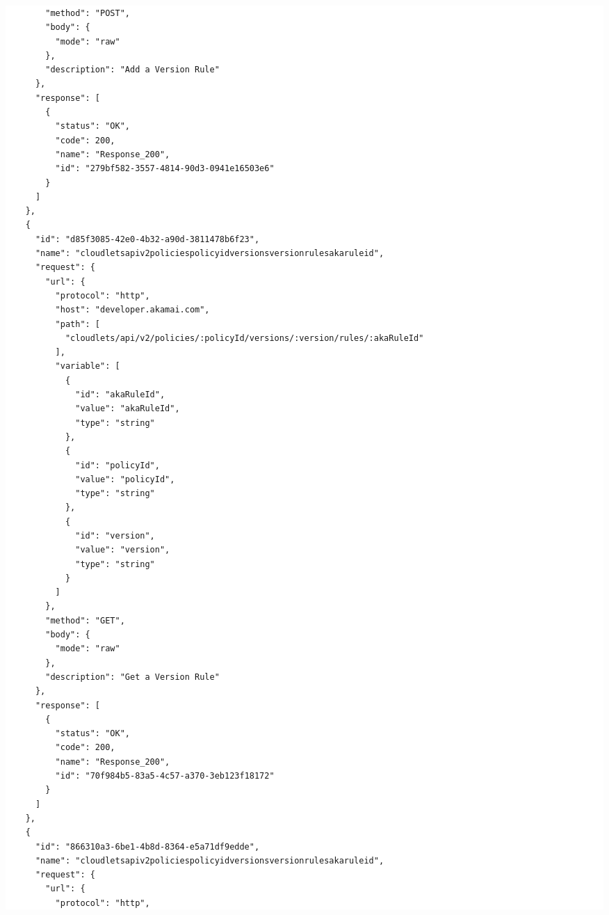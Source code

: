             "method": "POST",
            "body": {
              "mode": "raw"
            },
            "description": "Add a Version Rule"
          },
          "response": [
            {
              "status": "OK",
              "code": 200,
              "name": "Response_200",
              "id": "279bf582-3557-4814-90d3-0941e16503e6"
            }
          ]
        },
        {
          "id": "d85f3085-42e0-4b32-a90d-3811478b6f23",
          "name": "cloudletsapiv2policiespolicyidversionsversionrulesakaruleid",
          "request": {
            "url": {
              "protocol": "http",
              "host": "developer.akamai.com",
              "path": [
                "cloudlets/api/v2/policies/:policyId/versions/:version/rules/:akaRuleId"
              ],
              "variable": [
                {
                  "id": "akaRuleId",
                  "value": "akaRuleId",
                  "type": "string"
                },
                {
                  "id": "policyId",
                  "value": "policyId",
                  "type": "string"
                },
                {
                  "id": "version",
                  "value": "version",
                  "type": "string"
                }
              ]
            },
            "method": "GET",
            "body": {
              "mode": "raw"
            },
            "description": "Get a Version Rule"
          },
          "response": [
            {
              "status": "OK",
              "code": 200,
              "name": "Response_200",
              "id": "70f984b5-83a5-4c57-a370-3eb123f18172"
            }
          ]
        },
        {
          "id": "866310a3-6be1-4b8d-8364-e5a71df9edde",
          "name": "cloudletsapiv2policiespolicyidversionsversionrulesakaruleid",
          "request": {
            "url": {
              "protocol": "http",